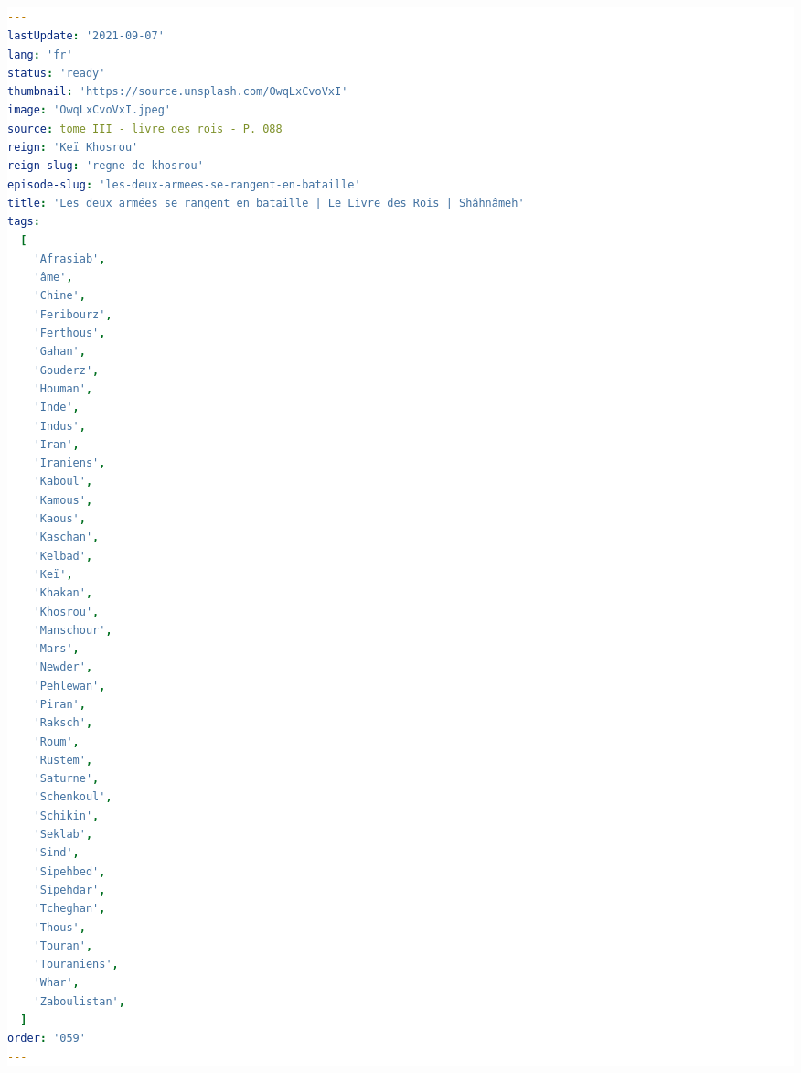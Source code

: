 ```yaml
---
lastUpdate: '2021-09-07'
lang: 'fr'
status: 'ready'
thumbnail: 'https://source.unsplash.com/OwqLxCvoVxI'
image: 'OwqLxCvoVxI.jpeg'
source: tome III - livre des rois - P. 088
reign: 'Keï Khosrou'
reign-slug: 'regne-de-khosrou'
episode-slug: 'les-deux-armees-se-rangent-en-bataille'
title: 'Les deux armées se rangent en bataille | Le Livre des Rois | Shâhnâmeh'
tags:
  [
    'Afrasiab',
    'âme',
    'Chine',
    'Feribourz',
    'Ferthous',
    'Gahan',
    'Gouderz',
    'Houman',
    'Inde',
    'Indus',
    'Iran',
    'Iraniens',
    'Kaboul',
    'Kamous',
    'Kaous',
    'Kaschan',
    'Kelbad',
    'Keï',
    'Khakan',
    'Khosrou',
    'Manschour',
    'Mars',
    'Newder',
    'Pehlewan',
    'Piran',
    'Raksch',
    'Roum',
    'Rustem',
    'Saturne',
    'Schenkoul',
    'Schikin',
    'Seklab',
    'Sind',
    'Sipehbed',
    'Sipehdar',
    'Tcheghan',
    'Thous',
    'Touran',
    'Touraniens',
    'Whar',
    'Zaboulistan',
  ]
order: '059'
---
```
